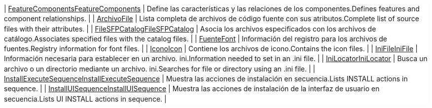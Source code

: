 | [<span data-ttu-id="c40af-174">FeatureComponents</span><span class="sxs-lookup"><span data-stu-id="c40af-174">FeatureComponents</span></span>](featurecomponents-table.md)                           | <span data-ttu-id="c40af-175">Define las características y las relaciones de los componentes.</span><span class="sxs-lookup"><span data-stu-id="c40af-175">Defines features and component relationships.</span></span>                                                                                                                                                                                                                             |
| [<span data-ttu-id="c40af-176">Archivo</span><span class="sxs-lookup"><span data-stu-id="c40af-176">File</span></span>](file-table.md)                                                     | <span data-ttu-id="c40af-177">Lista completa de archivos de código fuente con sus atributos.</span><span class="sxs-lookup"><span data-stu-id="c40af-177">Complete list of source files with their attributes.</span></span>                                                                                                                                                                                                                      |
| [<span data-ttu-id="c40af-178">FileSFPCatalog</span><span class="sxs-lookup"><span data-stu-id="c40af-178">FileSFPCatalog</span></span>](filesfpcatalog-table.md)                                 | <span data-ttu-id="c40af-179">Asocia los archivos especificados con los archivos de catálogo.</span><span class="sxs-lookup"><span data-stu-id="c40af-179">Associates specified files with the catalog files.</span></span>                                                                                                                                                                                                                        |
| [<span data-ttu-id="c40af-180">Fuente</span><span class="sxs-lookup"><span data-stu-id="c40af-180">Font</span></span>](font-table.md)                                                     | <span data-ttu-id="c40af-181">Información del registro para los archivos de fuentes.</span><span class="sxs-lookup"><span data-stu-id="c40af-181">Registry information for font files.</span></span>                                                                                                                                                                                                                                      |
| [<span data-ttu-id="c40af-182">Icono</span><span class="sxs-lookup"><span data-stu-id="c40af-182">Icon</span></span>](icon-table.md)                                                     | <span data-ttu-id="c40af-183">Contiene los archivos de icono.</span><span class="sxs-lookup"><span data-stu-id="c40af-183">Contains the icon files.</span></span>                                                                                                                                                                                                                                                  |
| [<span data-ttu-id="c40af-184">IniFile</span><span class="sxs-lookup"><span data-stu-id="c40af-184">IniFile</span></span>](inifile-table.md)                                               | <span data-ttu-id="c40af-185">Información necesaria para establecer en un archivo. ini.</span><span class="sxs-lookup"><span data-stu-id="c40af-185">Information needed to set in an .ini file.</span></span>                                                                                                                                                                                                                                |
| [<span data-ttu-id="c40af-186">IniLocator</span><span class="sxs-lookup"><span data-stu-id="c40af-186">IniLocator</span></span>](inilocator-table.md)                                         | <span data-ttu-id="c40af-187">Busca un archivo o un directorio mediante un archivo. ini.</span><span class="sxs-lookup"><span data-stu-id="c40af-187">Searches for file or directory using an .ini file.</span></span>                                                                                                                                                                                                                        |
| [<span data-ttu-id="c40af-188">InstallExecuteSequence</span><span class="sxs-lookup"><span data-stu-id="c40af-188">InstallExecuteSequence</span></span>](installexecutesequence-table.md)                 | <span data-ttu-id="c40af-189">Muestra las acciones de instalación en secuencia.</span><span class="sxs-lookup"><span data-stu-id="c40af-189">Lists INSTALL actions in sequence.</span></span>                                                                                                                                                                                                                                        |
| [<span data-ttu-id="c40af-190">InstallUISequence</span><span class="sxs-lookup"><span data-stu-id="c40af-190">InstallUISequence</span></span>](installuisequence-table.md)                           | <span data-ttu-id="c40af-191">Muestra las acciones de instalación de la interfaz de usuario en secuencia.</span><span class="sxs-lookup"><span data-stu-id="c40af-191">Lists UI INSTALL actions in sequence.</span></span>                                                                                                                                                                                                                                     |
